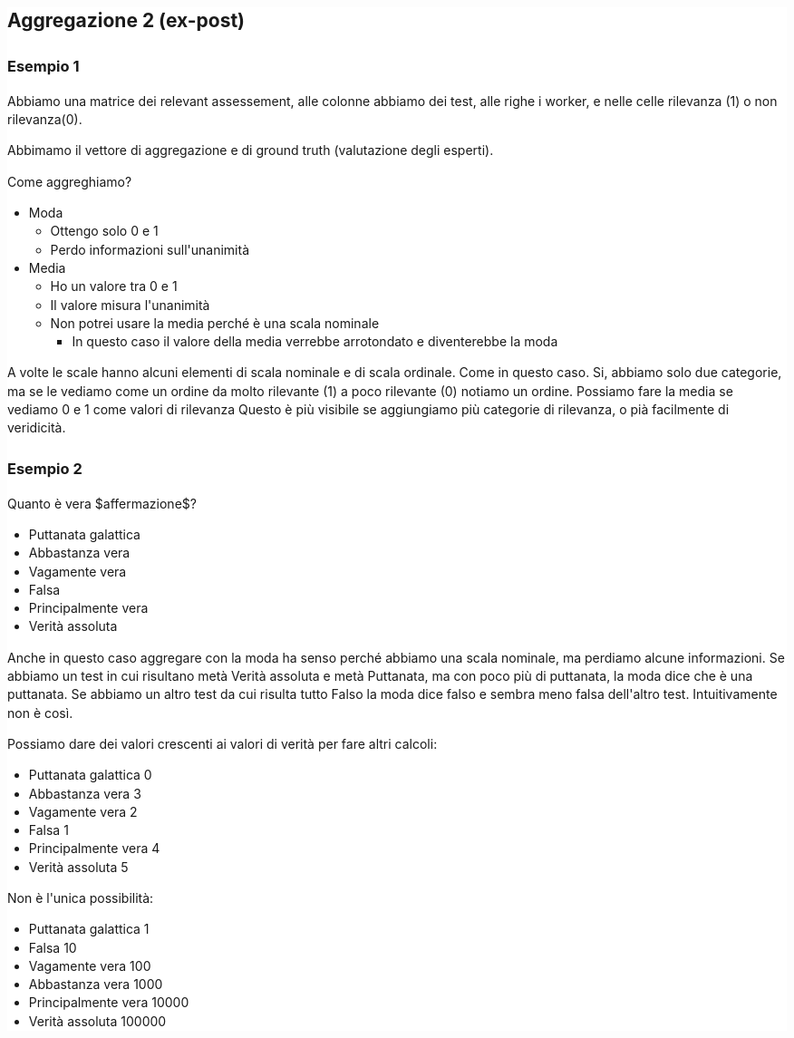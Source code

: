 ## Aggregazione 2 (ex-post)

### Esempio 1

Abbiamo una matrice dei relevant assessement, alle colonne abbiamo dei test, alle righe i worker, e nelle celle rilevanza (1) o non rilevanza(0).

Abbimamo il vettore di aggregazione e di ground truth (valutazione degli esperti).

Come aggreghiamo?
* Moda
  * Ottengo solo 0 e 1
  * Perdo informazioni sull'unanimità
* Media
  * Ho un valore tra 0 e 1
  * Il valore misura l'unanimità
  * Non potrei usare la media perché è una scala nominale
    * In questo caso il valore della media verrebbe arrotondato e diventerebbe la moda

A volte le scale hanno alcuni elementi di scala nominale e di scala ordinale. Come in questo caso. Si, abbiamo solo due categorie, ma se le vediamo come un ordine da molto rilevante (1) a poco rilevante (0) notiamo un ordine.
Possiamo fare la media se vediamo 0 e 1 come valori di rilevanza
Questo è più visibile se aggiungiamo più categorie di rilevanza, o pià facilmente di veridicità.

### Esempio 2

Quanto è vera \$affermazione\$?
* Puttanata galattica
* Abbastanza vera
* Vagamente vera
* Falsa
* Principalmente vera
* Verità assoluta

Anche in questo caso aggregare con la moda ha senso perché abbiamo una scala nominale, ma perdiamo alcune informazioni.
Se abbiamo un test in cui risultano metà Verità assoluta e metà Puttanata, ma con poco più di puttanata, la moda dice che è una puttanata. Se abbiamo un altro test da cui risulta tutto Falso la moda dice falso e sembra meno falsa dell'altro test. Intuitivamente non è così.

Possiamo dare dei valori crescenti ai valori di verità per fare altri calcoli:
* Puttanata galattica 0
* Abbastanza vera 3
* Vagamente vera 2
* Falsa 1
* Principalmente vera 4
* Verità assoluta 5

Non è l'unica possibilità:
* Puttanata galattica 1
* Falsa 10
* Vagamente vera 100
* Abbastanza vera 1000
* Principalmente vera 10000
* Verità assoluta 100000
